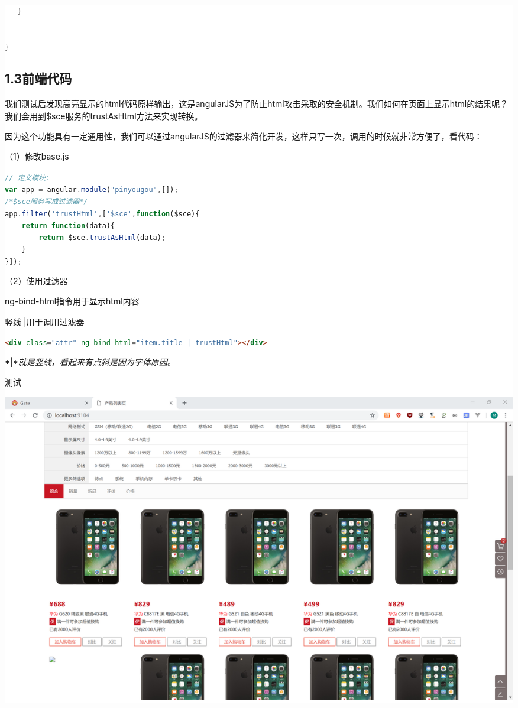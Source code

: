 ```java
   }


}
```

## 1.3前端代码

我们测试后发现高亮显示的html代码原样输出，这是angularJS为了防止html攻击采取的安全机制。我们如何在页面上显示html的结果呢？我们会用到$sce服务的trustAsHtml方法来实现转换。

因为这个功能具有一定通用性，我们可以通过angularJS的过滤器来简化开发，这样只写一次，调用的时候就非常方便了，看代码：

（1）修改base.js 

```js
// 定义模块:
var app = angular.module("pinyougou",[]);
/*$sce服务写成过滤器*/
app.filter('trustHtml',['$sce',function($sce){
    return function(data){
        return $sce.trustAsHtml(data);
    }
}]);
```

（2）使用过滤器

ng-bind-html指令用于显示html内容

竖线 |用于调用过滤器

```html
<div class="attr" ng-bind-html="item.title | trustHtml"></div>
```

*|**就是竖线，看起来有点斜是因为字体原因。*

测试

![1548673231253](assets/1548673231253.png)
